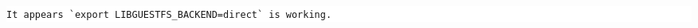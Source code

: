     It appears `export LIBGUESTFS_BACKEND=direct` is working.

[^msgf]: **MS-GF+**

    A `test.sh` using examples from the source (`msgfplus-2024.03.26.tar.gz` -- assuming it has bene untarred into `src/`),

    ```bash
    ln -s src/src/test/resources test
    java -Xmx4000M -jar MSGFPlus.jar -s test/test.mgf -o test/test.mzid \
         -d test/BSA.fasta -t 10ppm -m 0 -inst 1 -e 1 -ti -1,2 -ntt 1 -tda 1 -minLength 6 \
         -maxLength 50 -n 1 -thread 7 -mod test/Mods.txt
    java -Xmx4000M -jar MSGFPlus.jar -s test/test.mgf -o test/test.mzid \
         -d  test/BSA.fasta -conf test/MSGFDB_Param.txt
    ```

[^fragpipe]: **FragPipe**

    It does require Java 11, MSFragger 4.1, Python 3.9, and EasyPQp; to get around we use `openjdk/11.0.12_7/gcc/czpuqhmv`, `ceuadmin/MSFragger/4.1`, `ceuadmin/Anaconda3/2023.09-0`.

    ```bash
    source /usr/local/Cluster-Apps/ceuadmin/Anaconda3/2023.09-0/bin/activate
    pip install git+https://github.com/grosenberger/easypqp.git@master
    ```

    IonQuant 1.10.27 is installed similarly. In fact, it is is straightforwad to select `Download Update` from the menu, so `IonQuant-1.10.27.jar`, `/MSFragger-4.1/`, and `diaTracer-1.1.5.jar` are available from the `tools/` directory.

[^jasper]: **jasper**

    ```bash
    wget -qO- https://github.com/jasper-software/jasper/archive/version-4.2.4/jasper-4.2.4.tar.gz | \
    tar -xvzf -
    module load texlive
    cd jasper-version-4.2.4/build && ./build_all
    ll ../tmp_cmake/release-1 -rt
    ```

[^curl]: **curl**

    ```bash
    wget -qO- wget https://curl.se/download/curl-7.85.0.tar.gz | \
    tar xfz -
    cd curl-7.85.0/
    module load ceuadmin/openssl/3.2.1
    configure --prefix=$CEUADMIN/curl/7.85.0 --with-openssl
    make
    make install
    ```

[^libjpeg]: **libjpeg-turbo**

    ```bash
    wget -qO- https://github.com/libjpeg-turbo/libjpeg-turbo/archive/refs/tags/3.0.4.tar.gz | \
    tar xvfz -
    cd libjpeg-turbo-3.0.4/
    mkdir build
    cd build
    cmake -G"Unix Makefiles" -DCMAKE_INSTALL_PREFIX=$CEUADMIN/libjpeg-turbo/3.0.4 ..
    make
    make install
    ```


[^metal]: **metal**
[^gemma]: **gemma**
[^fcgene]: **fcgene**
[^jq]: **jq**
[^qtltools]: **qtltools**
[^exiv2]: **exiv2**
[^libxslt]: **libxslt**
[^libxml2]: **libxml2**
[^gdal]: **gdal**
[^expat]: **expat**
[^ruby]: **ruby**
[^libgit2]: **libgit2**
[^nettle]: **nettle**
[^gnutls]: **gnutls**
[^lemma]: **lemma**
[^axel]: The following scripts avoid option `--without-ssl`.
[^OpenMS]: **OpenMS**
[^lz]: **locuszoom**
[^rstudio]: **rstudio**
[^pwcoco]: **pwcoco**
[^regenie]: **regenie**
[^autoconf]: **autoconf**
[^quarto]: **quarto**
[^xpdf]: **xpdf**
[^pspp]: **pspp**
[^ncbi-vdb]: **ncbi-vdb**
[^sra-tools]: **sra-tools**
[^gatk]: **gatk**
[^gdc]: **gdc**
[^VB2]: **VB2**
[^regtools]: **regtools**
[^varscan]: **varscan**
[^tatami]: **tatami**
[^nextflow]: **nextflow**
[^singularity]: **singularity**
[^fraposa]: **fraposa**
[^pgsc_calc]: **pgsc_calc**
[^deno]: **deno**
[^R]: **R**
[^gitkraken]: **GitKraken**
[^automake]: **automake**
[^openssl]: **openssl**
[^openssh]: **openssh**
[^vep]: **ensembl-vep**
[^json-c]: **json-c**
[^LVM2]: **LVM2**
[^cryptsetup]: **cryptosetup**
[^krb5]: **krb5-icelake**
[^git]: **git-2.44.0-icelake**
[^peer]: **peer**
[^ImageMagick]: **ImageMagick**
[^rtmpdump]: **rtmpdump**
[^spyder]: **spyder**
[^crux]: **crux**
[^boost]: **boost**
[^p7zip-zstd]: **p7zip-zstd**
[^wine]: **wine**
[^seqkit]: **seqkit**
[^dotnet]: **dotnet**
[^FlashLFQ]: **FlashLFQ**
[^docker]: **docker** (to be amended)
[^podman]: **podman** (to be amended)
[^alpine]: **alpine**
[^qemu]: **qemu**
[^hivex]: **hivex**
[^findlib]: **findlib**
[^opam]: **opam**
[^libguestfs]: **libguestfs**
[^libgeotiff]: **libgeotiff**
[^gdal370]: **gdal 3.7.0**
[^inetutils]: **inetutils**
[^node]: **node**
[^chrome]: **chrome**
[^brotli]: **brotli**
[^rust]: **Rust**
[^git2481]: **git/2.48.1**
[^libgcrypt]: **libgcrypto**
[^texinfo]: **texinfo**
[^ollama]: **ollama**
[^tesseract]: **tesseract**
[^apidog]: **apidog**
[^Anaconda3]: **Anaconda3**
[^micromamba]: **micromamba**
[^diann]: **DIA-NN 2.0.2**
[^esr]: **firefox/60.5.1-1.el7**
[^llama_cpp]: **llama.cpp**